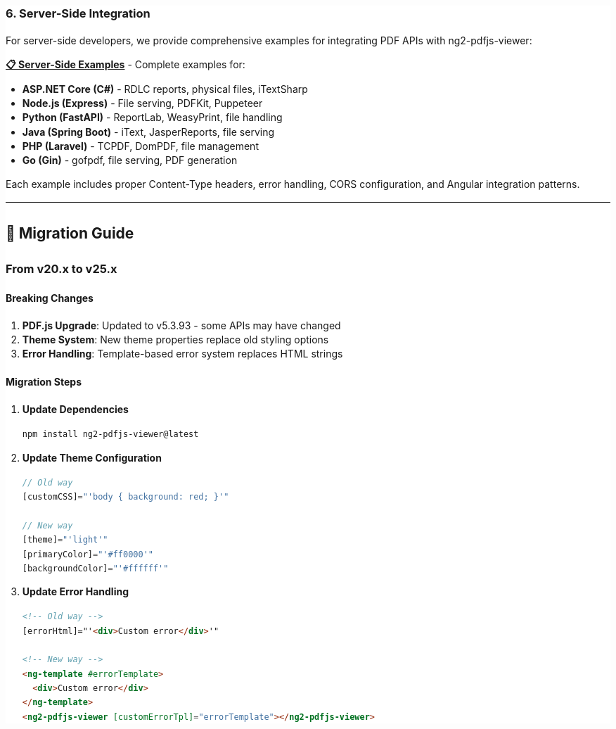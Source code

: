 ### 6. Server-Side Integration

For server-side developers, we provide comprehensive examples for integrating PDF APIs with ng2-pdfjs-viewer:

**[📋 Server-Side Examples](../Server-Side-Examples.md)** - Complete examples for:
- **ASP.NET Core (C#)** - RDLC reports, physical files, iTextSharp
- **Node.js (Express)** - File serving, PDFKit, Puppeteer
- **Python (FastAPI)** - ReportLab, WeasyPrint, file handling
- **Java (Spring Boot)** - iText, JasperReports, file serving
- **PHP (Laravel)** - TCPDF, DomPDF, file management
- **Go (Gin)** - gofpdf, file serving, PDF generation

Each example includes proper Content-Type headers, error handling, CORS configuration, and Angular integration patterns.

---

## 🔄 Migration Guide

### From v20.x to v25.x

#### Breaking Changes

1. **PDF.js Upgrade**: Updated to v5.3.93 - some APIs may have changed
2. **Theme System**: New theme properties replace old styling options
3. **Error Handling**: Template-based error system replaces HTML strings

#### Migration Steps

1. **Update Dependencies**

   ```bash
   npm install ng2-pdfjs-viewer@latest
   ```

2. **Update Theme Configuration**

   ```typescript
   // Old way
   [customCSS]="'body { background: red; }'"
   
   // New way
   [theme]="'light'"
   [primaryColor]="'#ff0000'"
   [backgroundColor]="'#ffffff'"
   ```

3. **Update Error Handling**

   ```html
   <!-- Old way -->
   [errorHtml]="'<div>Custom error</div>'"

   <!-- New way -->
   <ng-template #errorTemplate>
     <div>Custom error</div>
   </ng-template>
   <ng2-pdfjs-viewer [customErrorTpl]="errorTemplate"></ng2-pdfjs-viewer>
   ```
